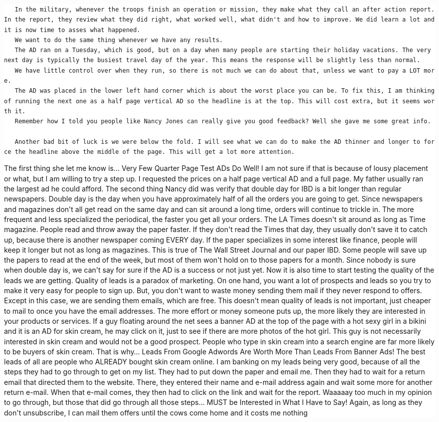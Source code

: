        In the military, whenever the troops finish an operation or mission, they make what they call an after action report. In the report, they review what they did right, what worked well, what didn't and how to improve. We did learn a lot and it is now time to asses what happened.
       We want to do the same thing whenever we have any results.
       The AD ran on a Tuesday, which is good, but on a day when many people are starting their holiday vacations. The very next day is typically the busiest travel day of the year. This means the response will be slightly less than normal.
       We have little control over when they run, so there is not much we can do about that, unless we want to pay a LOT more.
       The AD was placed in the lower left hand corner which is about the worst place you can be. To fix this, I am thinking of running the next one as a half page vertical AD so the headline is at the top. This will cost extra, but it seems worth it.
       Remember how I told you people like Nancy Jones can really give you good feedback? Well she gave me some great info.

       Another bad bit of luck is we were below the fold. I will see what we can do to make the AD thinner and longer to force the headline above the middle of the page. This will get a lot more attention.
The first thing she let me know is…
Very Few Quarter Page Test ADs Do Well!
       I am not sure if that is because of lousy placement or what, but I am willing to try a step up. I requested the prices on a half page vertical AD and a full page.
       My father usually ran the largest ad he could afford.
       The second thing Nancy did was verify that double day for IBD is a bit longer than regular newspapers.
       Double day is the day when you have approximately half of all the orders you are going to get.
       Since newspapers and magazines don't all get read on the same day and can sit around a long time, orders will continue to trickle in.
       The more frequent and less specialized the periodical, the faster you get all your orders.
       The LA Times doesn't sit around as long as Time magazine. People read and throw away the paper faster. If they don't read the Times that day, they usually don't save it to catch up, because there is another newspaper coming EVERY day.
       If the paper specializes in some interest like finance, people will keep it longer but not as long as magazines. This is true of The Wall Street Journal and our paper IBD.
       Some people will save up the papers to read at the end of the week, but most of them won't hold on to those papers for a month.
       Since nobody is sure when double day is, we can't say for sure if the AD is a success or not just yet.
       Now it is also time to start testing the quality of the leads we are getting.
       Quality of leads is a paradox of marketing. On one hand, you want a lot of prospects and leads so you try to make it very easy for people to sign up. But, you don't want to waste money sending them mail if they never respond to offers. Except in this case, we are sending them emails, which are free.
       This doesn't mean quality of leads is not important, just cheaper to mail to once you have the email addresses.
       The more effort or money someone puts up, the more likely they are interested in your products or services. If a guy floating around the net sees a banner AD at the top of the page with a hot sexy girl in a bikini and it is an AD for skin cream, he may click on it, just to see if there are more photos of the hot girl.
       This guy is not necessarily interested in skin cream and would not be a good prospect. People who type in skin cream into a search engine are far more likely to be buyers of skin cream.
       That is why…
Leads From Google Adwords
Are Worth More Than Leads From Banner Ads!
       The best leads of all are people who ALREADY bought skin cream online.
       I am banking on my leads being very good, because of all the steps they had to go through to get on my list. They had to put down the paper and email me. Then they had to wait for a return email that directed them to the website. There, they entered their name and e-mail address again and wait some more for another return e-mail. When that e-mail comes, they then had to click on the link and wait for the report.
       Waaaaay too much in my opinion to go through, but those that did go through all those steps…
MUST be Interested in What I Have to Say!
       Again, as long as they don't unsubscribe, I can mail them offers until the cows come home and it costs me nothing